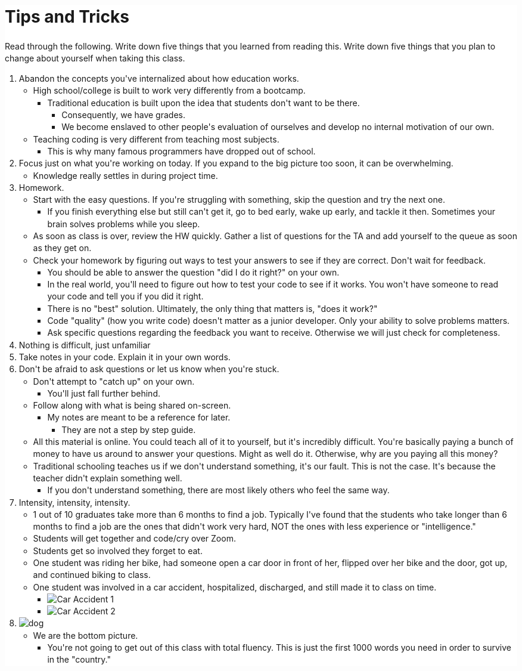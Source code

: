 # Tips and Tricks

Read through the following. Write down five things that you learned from reading this. Write down five things that you plan to change about yourself when taking this class.

1. Abandon the concepts you've internalized about how education works.
	- High school/college is built to work very differently from a bootcamp.
		- Traditional education is built upon the idea that students don't want to be there.
			- Consequently, we have grades.
			- We become enslaved to other people's evaluation of ourselves and develop no internal motivation of our own.
	- Teaching coding is very different from teaching most subjects.
		- This is why many famous programmers have dropped out of school.
1. Focus just on what you're working on today. If you expand to the big picture too soon, it can be overwhelming.
	- Knowledge really settles in during project time.
1. Homework.
	- Start with the easy questions. If you're struggling with something, skip the question and try the next one.
		- If you finish everything else but still can't get it, go to bed early, wake up early, and tackle it then. Sometimes your brain solves problems while you sleep.
	- As soon as class is over, review the HW quickly. Gather a list of questions for the TA and add yourself to the queue as soon as they get on.
	- Check your homework by figuring out ways to test your answers to see if they are correct.  Don't wait for feedback.
		- You should be able to answer the question "did I do it right?" on your own.
		- In the real world, you'll need to figure out how to test your code to see if it works. You won't have someone to read your code and tell you if you did it right.
		- There is no "best" solution. Ultimately, the only thing that matters is, "does it work?"
		- Code "quality" (how you write code) doesn't matter as a junior developer. Only your ability to solve problems matters.
		- Ask specific questions regarding the feedback you want to receive. Otherwise we will just check for completeness.
1. Nothing is difficult, just unfamiliar
1. Take notes in your code. Explain it in your own words.
1. Don't be afraid to ask questions or let us know when you're stuck.
	- Don't attempt to "catch up" on your own.
		- You'll just fall further behind.
	- Follow along with what is being shared on-screen.
		- My notes are meant to be a reference for later.
			- They are not a step by step guide.
	- All this material is online. You could teach all of it to yourself, but it's incredibly difficult. You're basically paying a bunch of money to have us around to answer your questions. Might as well do it. Otherwise, why are you paying all this money?
	- Traditional schooling teaches us if we don't understand something, it's our fault. This is not the case. It's because the teacher didn't explain something well.
		- If you don't understand something, there are most likely others who feel the same way.
1. Intensity, intensity, intensity.
	- 1 out of 10 graduates take more than 6 months to find a job. Typically I've found that the students who take longer than 6 months to find a job are the ones that didn't work very hard, NOT the ones with less experience or "intelligence."
	- Students will get together and code/cry over Zoom.
	- Students get so involved they forget to eat.
	- One student was riding her bike, had someone open a car door in front of her, flipped over her bike and the door, got up, and continued biking to class.
	- One student was involved in a car accident, hospitalized, discharged, and still made it to class on time.
		- ![Car Accident 1](img/car1.jpg)
		- ![Car Accident 2](img/car2.jpg)
1. ![dog](https://i.redd.it/cn61yu17cr331.jpg)
	- We are the bottom picture.
		- You're not going to get out of this class with total fluency. This is just the first 1000 words you need in order to survive in the "country."